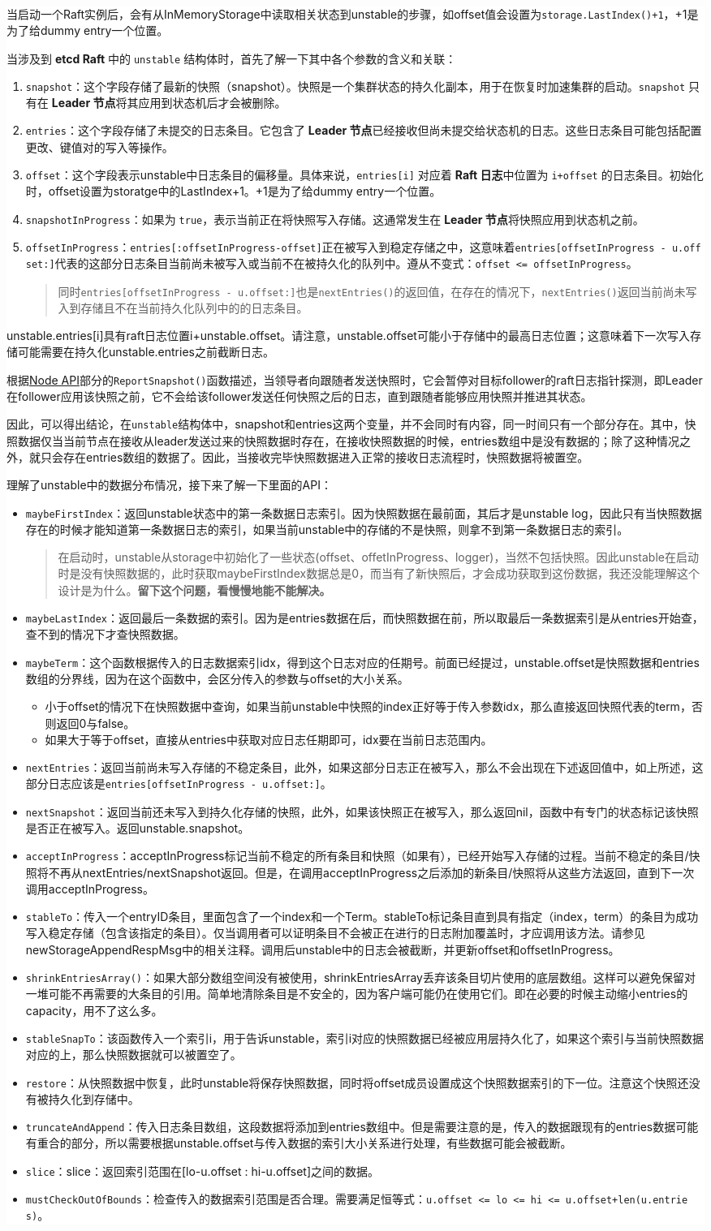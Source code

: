 当启动一个Raft实例后，会有从InMemoryStorage中读取相关状态到unstable的步骤，如offset值会设置为`storage.LastIndex()+1`，+1是为了给dummy entry一个位置。

当涉及到 **etcd Raft** 中的 `unstable` 结构体时，首先了解一下其中各个参数的含义和关联：

1. `snapshot`：这个字段存储了最新的快照（snapshot）。快照是一个集群状态的持久化副本，用于在恢复时加速集群的启动。`snapshot` 只有在 **Leader 节点**将其应用到状态机后才会被删除。

2. `entries`：这个字段存储了未提交的日志条目。它包含了 **Leader 节点**已经接收但尚未提交给状态机的日志。这些日志条目可能包括配置更改、键值对的写入等操作。

3. `offset`：这个字段表示unstable中日志条目的偏移量。具体来说，`entries[i]` 对应着 **Raft 日志**中位置为 `i+offset` 的日志条目。初始化时，offset设置为storatge中的LastIndex+1。+1是为了给dummy entry一个位置。

4. `snapshotInProgress`：如果为 `true`，表示当前正在将快照写入存储。这通常发生在 **Leader 节点**将快照应用到状态机之前。

5. `offsetInProgress`：`entries[:offsetInProgress-offset]`正在被写入到稳定存储之中，这意味着`entries[offsetInProgress - u.offset:]`代表的这部分日志条目当前尚未被写入或当前不在被持久化的队列中。遵从不变式：`offset <= offsetInProgress`。

   > 同时`entries[offsetInProgress - u.offset:]`也是`nextEntries()`的返回值，在存在的情况下，`nextEntries()`返回当前尚未写入到存储且不在当前持久化队列中的的日志条目。

unstable.entries[i]具有raft日志位置i+unstable.offset。请注意，unstable.offset可能小于存储中的最高日志位置；这意味着下一次写入存储可能需要在持久化unstable.entries之前截断日志。

根据[Node API](#Node-Api)部分的`ReportSnapshot()`函数描述，当领导者向跟随者发送快照时，它会暂停对目标follower的raft日志指针探测，即Leader在follower应用该快照之前，它不会给该follower发送任何快照之后的日志，直到跟随者能够应用快照并推进其状态。

因此，可以得出结论，在`unstable`结构体中，snapshot和entries这两个变量，并不会同时有内容，同一时间只有一个部分存在。其中，快照数据仅当当前节点在接收从leader发送过来的快照数据时存在，在接收快照数据的时候，entries数组中是没有数据的；除了这种情况之外，就只会存在entries数组的数据了。因此，当接收完毕快照数据进入正常的接收日志流程时，快照数据将被置空。

理解了unstable中的数据分布情况，接下来了解一下里面的API：

- `maybeFirstIndex`：返回unstable状态中的第一条数据日志索引。因为快照数据在最前面，其后才是unstable log，因此只有当快照数据存在的时候才能知道第一条数据日志的索引，如果当前unstable中的存储的不是快照，则拿不到第一条数据日志的索引。

  > 在启动时，unstable从storage中初始化了一些状态(offset、offetInProgress、logger)，当然不包括快照。因此unstable在启动时是没有快照数据的，此时获取maybeFirstIndex数据总是0，而当有了新快照后，才会成功获取到这份数据，我还没能理解这个设计是为什么。**留下这个问题，看慢慢地能不能解决。**

- `maybeLastIndex`：返回最后一条数据的索引。因为是entries数据在后，而快照数据在前，所以取最后一条数据索引是从entries开始查，查不到的情况下才查快照数据。
- `maybeTerm`：这个函数根据传入的日志数据索引idx，得到这个日志对应的任期号。前面已经提过，unstable.offset是快照数据和entries数组的分界线，因为在这个函数中，会区分传入的参数与offset的大小关系。
  - 小于offset的情况下在快照数据中查询，如果当前unstable中快照的index正好等于传入参数idx，那么直接返回快照代表的term，否则返回0与false。
  - 如果大于等于offset，直接从entries中获取对应日志任期即可，idx要在当前日志范围内。
- `nextEntries`：返回当前尚未写入存储的不稳定条目，此外，如果这部分日志正在被写入，那么不会出现在下述返回值中，如上所述，这部分日志应该是`entries[offsetInProgress - u.offset:]`。
- `nextSnapshot`：返回当前还未写入到持久化存储的快照，此外，如果该快照正在被写入，那么返回nil，函数中有专门的状态标记该快照是否正在被写入。返回unstable.snapshot。
- `acceptInProgress`：acceptInProgress标记当前不稳定的所有条目和快照（如果有），已经开始写入存储的过程。当前不稳定的条目/快照将不再从nextEntries/nextSnapshot返回。但是，在调用acceptInProgress之后添加的新条目/快照将从这些方法返回，直到下一次调用acceptInProgress。
- `stableTo`：传入一个entryID条目，里面包含了一个index和一个Term。stableTo标记条目直到具有指定（index，term）的条目为成功写入稳定存储（包含该指定的条目）。仅当调用者可以证明条目不会被正在进行的日志附加覆盖时，才应调用该方法。请参见newStorageAppendRespMsg中的相关注释。调用后unstable中的日志会被截断，并更新offset和offsetInProgress。
- `shrinkEntriesArray()`：如果大部分数组空间没有被使用，shrinkEntriesArray丢弃该条目切片使用的底层数组。这样可以避免保留对一堆可能不再需要的大条目的引用。简单地清除条目是不安全的，因为客户端可能仍在使用它们。即在必要的时候主动缩小entries的capacity，用不了这么多。
- `stableSnapTo`：该函数传入一个索引i，用于告诉unstable，索引i对应的快照数据已经被应用层持久化了，如果这个索引与当前快照数据对应的上，那么快照数据就可以被置空了。
- `restore`：从快照数据中恢复，此时unstable将保存快照数据，同时将offset成员设置成这个快照数据索引的下一位。注意这个快照还没有被持久化到存储中。
- `truncateAndAppend`：传入日志条目数组，这段数据将添加到entries数组中。但是需要注意的是，传入的数据跟现有的entries数据可能有重合的部分，所以需要根据unstable.offset与传入数据的索引大小关系进行处理，有些数据可能会被截断。
- `slice`：slice：返回索引范围在[lo-u.offset : hi-u.offset]之间的数据。
- `mustCheckOutOfBounds`：检查传入的数据索引范围是否合理。需要满足恒等式：`u.offset <= lo <= hi <= u.offset+len(u.entries)`。

